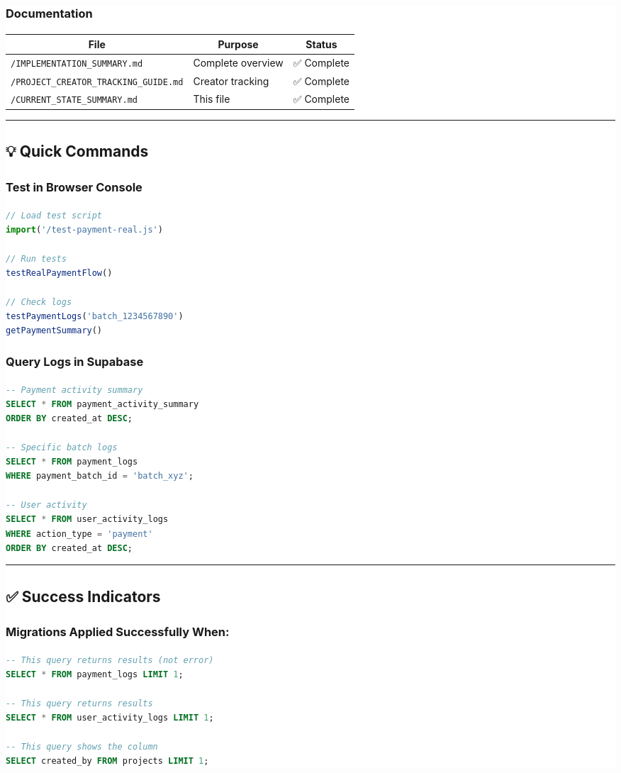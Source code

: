 ### Documentation
| File | Purpose | Status |
|------|---------|--------|
| `/IMPLEMENTATION_SUMMARY.md` | Complete overview | ✅ Complete |
| `/PROJECT_CREATOR_TRACKING_GUIDE.md` | Creator tracking | ✅ Complete |
| `/CURRENT_STATE_SUMMARY.md` | This file | ✅ Complete |

---

## 💡 Quick Commands

### Test in Browser Console
```javascript
// Load test script
import('/test-payment-real.js')

// Run tests
testRealPaymentFlow()

// Check logs
testPaymentLogs('batch_1234567890')
getPaymentSummary()
```

### Query Logs in Supabase
```sql
-- Payment activity summary
SELECT * FROM payment_activity_summary
ORDER BY created_at DESC;

-- Specific batch logs
SELECT * FROM payment_logs
WHERE payment_batch_id = 'batch_xyz';

-- User activity
SELECT * FROM user_activity_logs
WHERE action_type = 'payment'
ORDER BY created_at DESC;
```

---

## ✅ Success Indicators

### Migrations Applied Successfully When:
```sql
-- This query returns results (not error)
SELECT * FROM payment_logs LIMIT 1;

-- This query returns results
SELECT * FROM user_activity_logs LIMIT 1;

-- This query shows the column
SELECT created_by FROM projects LIMIT 1;
```
